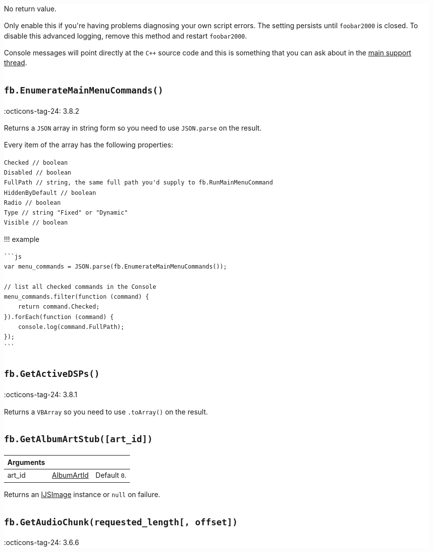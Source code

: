 No return value.

Only enable this if you're having problems diagnosing your own script errors. The setting persists
until `foobar2000` is closed. To disable this advanced logging, remove this method and restart
`foobar2000`.

Console messages will point directly at the `C++` source code and this is something that you can
ask about in the [main support thread](https://hydrogenaud.io/index.php/topic,110499.0.html).

## `fb.EnumerateMainMenuCommands()`
:octicons-tag-24: 3.8.2

Returns a `JSON` array in string form so you need to use `JSON.parse` on the result.

Every item of the array has the following properties:
```
Checked // boolean
Disabled // boolean
FullPath // string, the same full path you'd supply to fb.RunMainMenuCommand
HiddenByDefault // boolean
Radio // boolean
Type // string "Fixed" or "Dynamic"
Visible // boolean
```

!!! example

	```js
	var menu_commands = JSON.parse(fb.EnumerateMainMenuCommands());

	// list all checked commands in the Console
	menu_commands.filter(function (command) {
		return command.Checked;
	}).forEach(function (command) {
		console.log(command.FullPath);
	});
	```

## `fb.GetActiveDSPs()`
:octicons-tag-24: 3.8.1

Returns a `VBArray` so you need to use `.toArray()` on the result.

## `fb.GetAlbumArtStub([art_id])`
|Arguments|||
|---|---|---|
|art_id|[AlbumArtId](../flags.md#albumartid)|Default `0`.|

Returns an [IJSImage](../interfaces/IJSImage.md) instance or `null` on failure.

## `fb.GetAudioChunk(requested_length[, offset])`
:octicons-tag-24: 3.6.6
